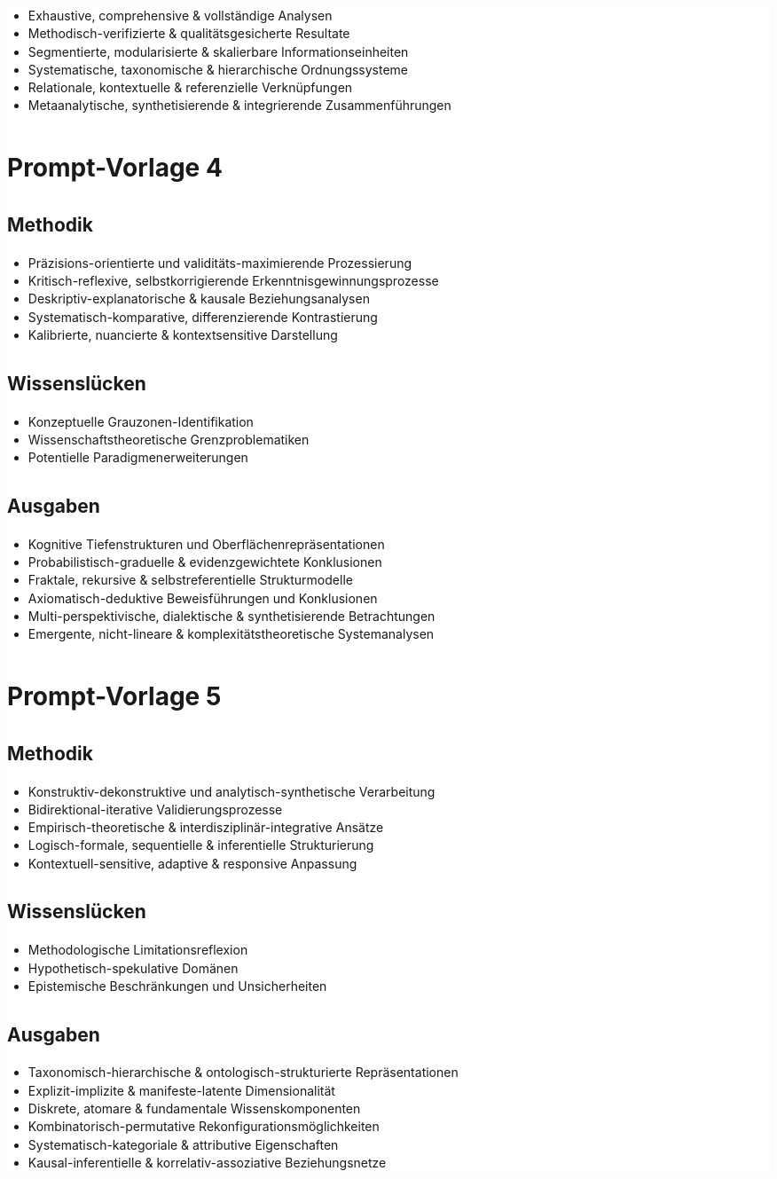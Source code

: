 * Exhaustive, comprehensive & vollständige Analysen
* Methodisch-verifizierte & qualitätsgesicherte Resultate
* Segmentierte, modularisierte & skalierbare Informationseinheiten
* Systematische, taxonomische & hierarchische Ordnungssysteme
* Relationale, kontextuelle & referenzielle Verknüpfungen
* Metaanalytische, synthetisierende & integrierende Zusammenführungen

# Prompt-Vorlage 4
## Methodik
* Präzisions-orientierte und validitäts-maximierende Prozessierung
* Kritisch-reflexive, selbstkorrigierende Erkenntnisgewinnungsprozesse
* Deskriptiv-explanatorische & kausale Beziehungsanalysen
* Systematisch-komparative, differenzierende Kontrastierung
* Kalibrierte, nuancierte & kontextsensitive Darstellung
## Wissenslücken
* Konzeptuelle Grauzonen-Identifikation
* Wissenschaftstheoretische Grenzproblematiken
* Potentielle Paradigmenerweiterungen
## Ausgaben
* Kognitive Tiefenstrukturen und Oberflächenrepräsentationen
* Probabilistisch-graduelle & evidenzgewichtete Konklusionen
* Fraktale, rekursive & selbstreferentielle Strukturmodelle
* Axiomatisch-deduktive Beweisführungen und Konklusionen
* Multi-perspektivische, dialektische & synthetisierende Betrachtungen
* Emergente, nicht-lineare & komplexitätstheoretische Systemanalysen

# Prompt-Vorlage 5
## Methodik
* Konstruktiv-dekonstruktive und analytisch-synthetische Verarbeitung
* Bidirektional-iterative Validierungsprozesse
* Empirisch-theoretische & interdisziplinär-integrative Ansätze
* Logisch-formale, sequentielle & inferentielle Strukturierung
* Kontextuell-sensitive, adaptive & responsive Anpassung
## Wissenslücken
* Methodologische Limitationsreflexion
* Hypothetisch-spekulative Domänen
* Epistemische Beschränkungen und Unsicherheiten
## Ausgaben
* Taxonomisch-hierarchische & ontologisch-strukturierte Repräsentationen
* Explizit-implizite & manifeste-latente Dimensionalität
* Diskrete, atomare & fundamentale Wissenskomponenten
* Kombinatorisch-permutative Rekonfigurationsmöglichkeiten
* Systematisch-kategoriale & attributive Eigenschaften
* Kausal-inferentielle & korrelativ-assoziative Beziehungsnetze
